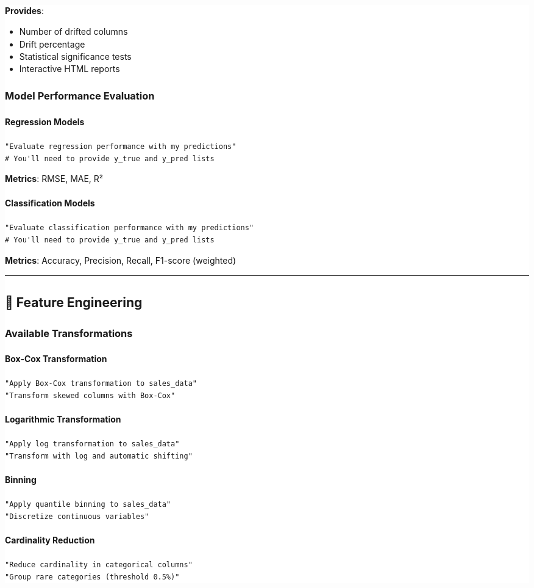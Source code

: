 **Provides**:
- Number of drifted columns
- Drift percentage
- Statistical significance tests
- Interactive HTML reports

### **Model Performance Evaluation**

#### **Regression Models**
```
"Evaluate regression performance with my predictions"
# You'll need to provide y_true and y_pred lists
```

**Metrics**: RMSE, MAE, R²

#### **Classification Models**
```
"Evaluate classification performance with my predictions"
# You'll need to provide y_true and y_pred lists
```

**Metrics**: Accuracy, Precision, Recall, F1-score (weighted)

---

## **🔧 Feature Engineering**

### **Available Transformations**

#### **Box-Cox Transformation**
```
"Apply Box-Cox transformation to sales_data"
"Transform skewed columns with Box-Cox"
```

#### **Logarithmic Transformation**
```
"Apply log transformation to sales_data"
"Transform with log and automatic shifting"
```

#### **Binning**
```
"Apply quantile binning to sales_data"
"Discretize continuous variables"
```

#### **Cardinality Reduction**
```
"Reduce cardinality in categorical columns"
"Group rare categories (threshold 0.5%)"
```
